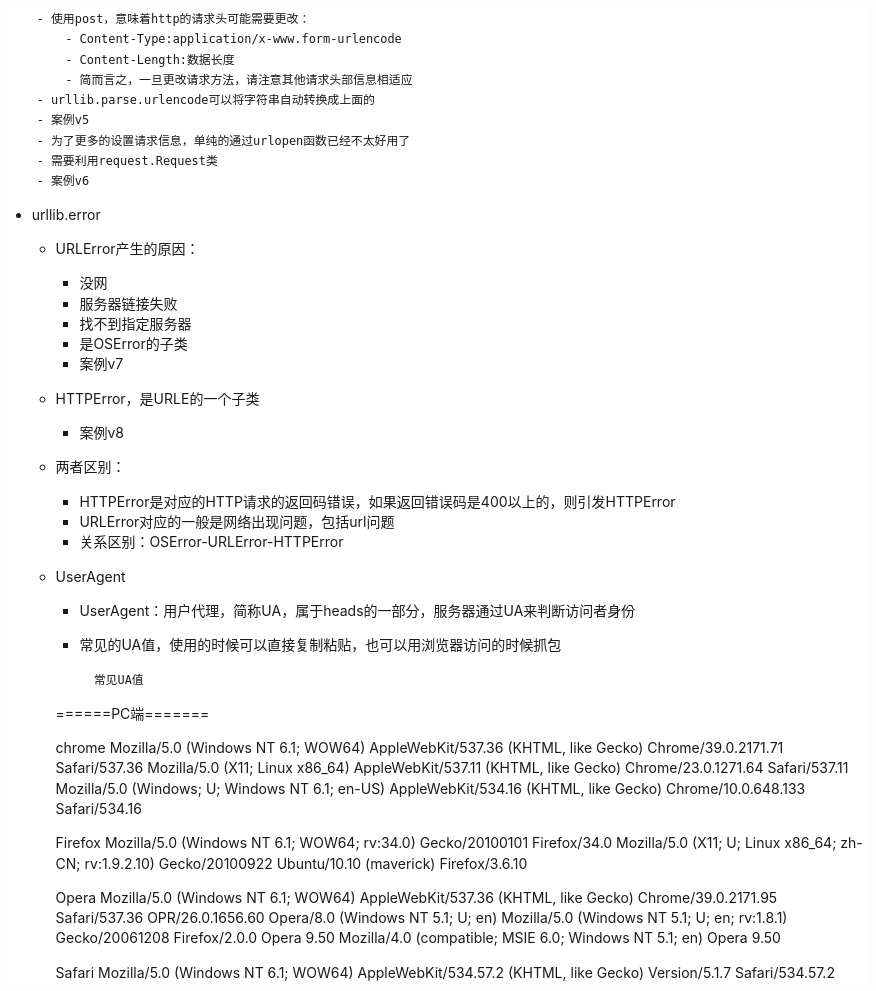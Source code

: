         - 使用post，意味着http的请求头可能需要更改：
            - Content-Type:application/x-www.form-urlencode
            - Content-Length:数据长度
            - 简而言之，一旦更改请求方法，请注意其他请求头部信息相适应
        - urllib.parse.urlencode可以将字符串自动转换成上面的
        - 案例v5
        - 为了更多的设置请求信息，单纯的通过urlopen函数已经不太好用了
        - 需要利用request.Request类
        - 案例v6
- urllib.error
    - URLError产生的原因：
        - 没网        
        - 服务器链接失败
        - 找不到指定服务器
        - 是OSError的子类
        - 案例v7
    - HTTPError，是URLE的一个子类
        - 案例v8
    
    - 两者区别：
        - HTTPError是对应的HTTP请求的返回码错误，如果返回错误码是400以上的，则引发HTTPError
        - URLError对应的一般是网络出现问题，包括url问题
        - 关系区别：OSError-URLError-HTTPError
    - UserAgent
        - UserAgent：用户代理，简称UA，属于heads的一部分，服务器通过UA来判断访问者身份
        - 常见的UA值，使用的时候可以直接复制粘贴，也可以用浏览器访问的时候抓包
        
                常见UA值
        ======PC端=======
        
        chrome
        Mozilla/5.0 (Windows NT 6.1; WOW64) AppleWebKit/537.36 (KHTML, like Gecko) Chrome/39.0.2171.71 Safari/537.36
        Mozilla/5.0 (X11; Linux x86_64) AppleWebKit/537.11 (KHTML, like Gecko) Chrome/23.0.1271.64 Safari/537.11
        Mozilla/5.0 (Windows; U; Windows NT 6.1; en-US) AppleWebKit/534.16 (KHTML, like Gecko) Chrome/10.0.648.133 Safari/534.16
        
        Firefox
        Mozilla/5.0 (Windows NT 6.1; WOW64; rv:34.0) Gecko/20100101 Firefox/34.0
        Mozilla/5.0 (X11; U; Linux x86_64; zh-CN; rv:1.9.2.10) Gecko/20100922 Ubuntu/10.10 (maverick) Firefox/3.6.10
        
        Opera
        Mozilla/5.0 (Windows NT 6.1; WOW64) AppleWebKit/537.36 (KHTML, like Gecko) Chrome/39.0.2171.95 Safari/537.36 OPR/26.0.1656.60
        Opera/8.0 (Windows NT 5.1; U; en)
        Mozilla/5.0 (Windows NT 5.1; U; en; rv:1.8.1) Gecko/20061208 Firefox/2.0.0 Opera 9.50
        Mozilla/4.0 (compatible; MSIE 6.0; Windows NT 5.1; en) Opera 9.50
        
        Safari
        Mozilla/5.0 (Windows NT 6.1; WOW64) AppleWebKit/534.57.2 (KHTML, like Gecko) Version/5.1.7 Safari/534.57.2
        